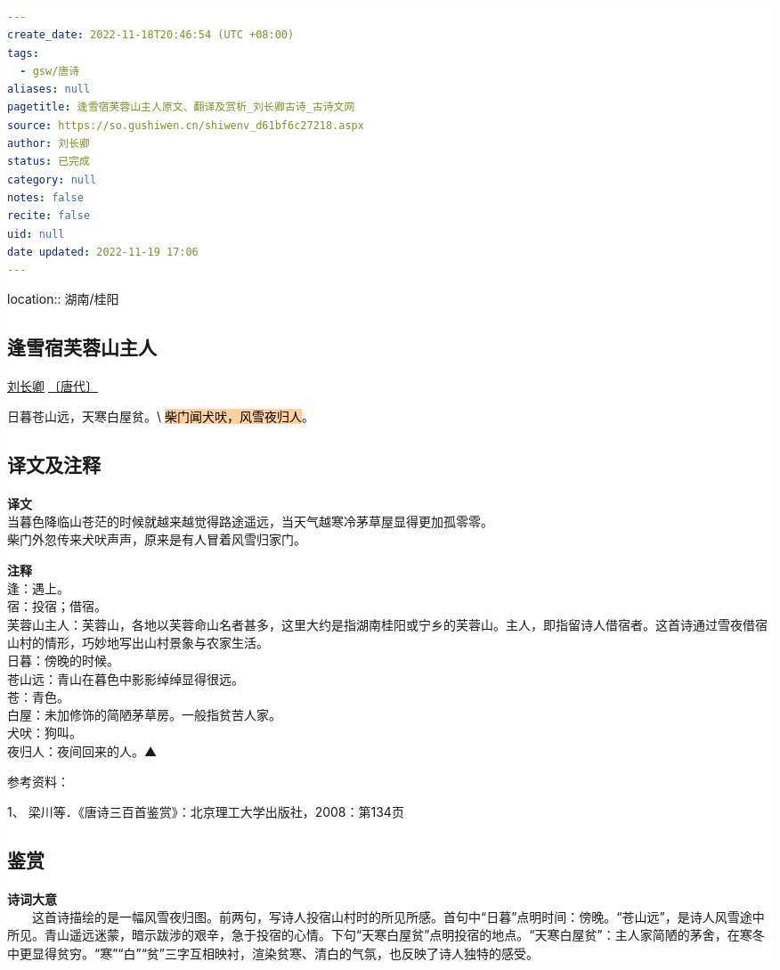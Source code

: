 ```yaml
---
create_date: 2022-11-18T20:46:54 (UTC +08:00)
tags:
  - gsw/唐诗
aliases: null
pagetitle: 逢雪宿芙蓉山主人原文、翻译及赏析_刘长卿古诗_古诗文网
source: https://so.gushiwen.cn/shiwenv_d61bf6c27218.aspx
author: 刘长卿
status: 已完成
category: null
notes: false
recite: false
uid: null
date updated: 2022-11-19 17:06
---
```


location:: 湖南/桂阳

## 逢雪宿芙蓉山主人

[刘长卿](https://so.gushiwen.cn/authorv_b3e23d54ee99.aspx) [〔唐代〕](https://so.gushiwen.cn/shiwens/default.aspx?cstr=%e5%94%90%e4%bb%a3)

日暮苍山远，天寒白屋贫。\ <mark style="background: #FFB86CA6;">柴门闻犬吠，风雪夜归人</mark>。

## 译文及注释

**译文**\
当暮色降临山苍茫的时候就越来越觉得路途遥远，当天气越寒冷茅草屋显得更加孤零零。\
柴门外忽传来犬吠声声，原来是有人冒着风雪归家门。

**注释**\
逢：遇上。\
宿：投宿；借宿。\
芙蓉山主人：芙蓉山，各地以芙蓉命山名者甚多，这里大约是指湖南桂阳或宁乡的芙蓉山。主人，即指留诗人借宿者。这首诗通过雪夜借宿山村的情形，巧妙地写出山村景象与农家生活。\
日暮：傍晚的时候。\
苍山远：青山在暮色中影影绰绰显得很远。\
苍：青色。\
白屋：未加修饰的简陋茅草房。一般指贫苦人家。\
犬吠：狗叫。\
夜归人：夜间回来的人。▲

参考资料：

1、 梁川等．《唐诗三百首鉴赏》：北京理工大学出版社，2008：第134页

## 鉴赏

**诗词大意**\
　　这首诗描绘的是一幅风雪夜归图。前两句，写诗人投宿山村时的所见所感。首句中“日暮”点明时间：傍晚。“苍山远”，是诗人风雪途中所见。青山遥远迷蒙，暗示跋涉的艰辛，急于投宿的心情。下句“天寒白屋贫”点明投宿的地点。“天寒白屋贫”：主人家简陋的茅舍，在寒冬中更显得贫穷。“寒”“白”“贫”三字互相映衬，渲染贫寒、清白的气氛，也反映了诗人独特的感受。
